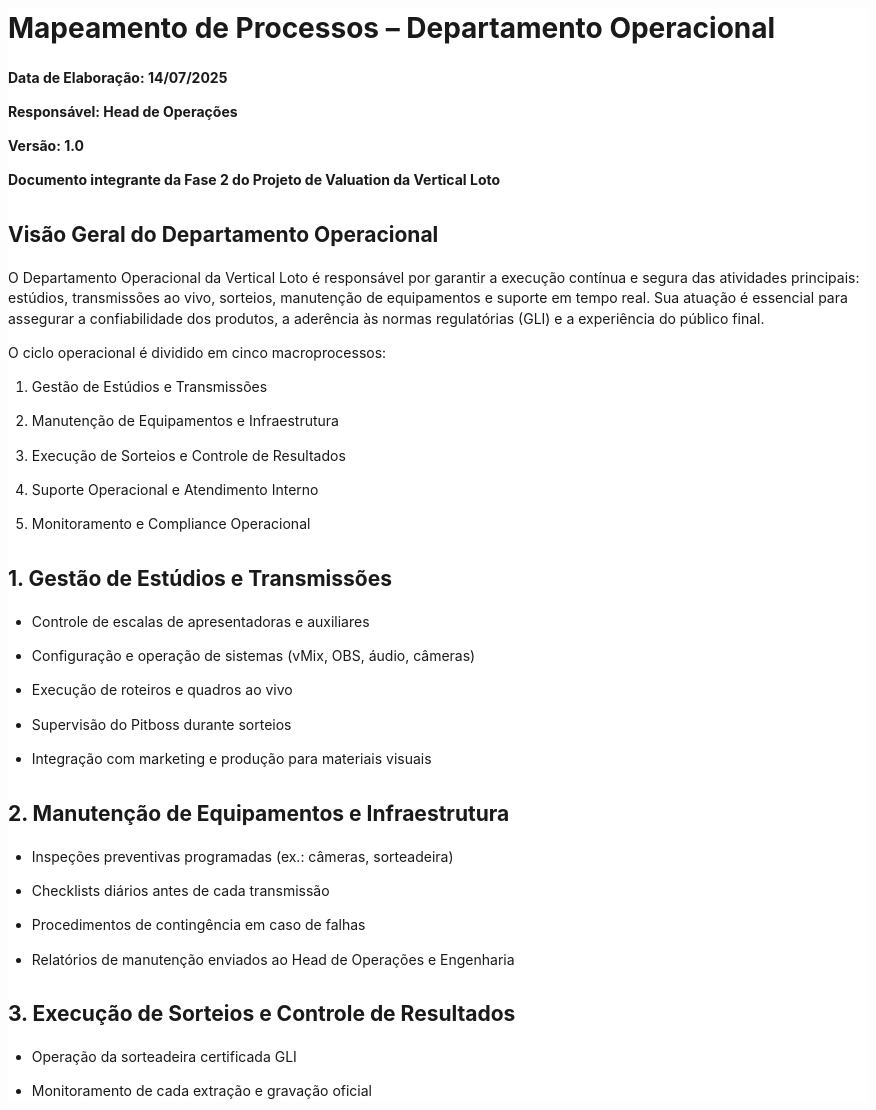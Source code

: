 # **Mapeamento de Processos – Departamento Operacional**

**Data de Elaboração: 14/07/2025**

**Responsável: Head de Operações**

**Versão: 1.0**

**Documento integrante da Fase 2 do Projeto de Valuation da Vertical Loto**

## **Visão Geral do Departamento Operacional**

O Departamento Operacional da Vertical Loto é responsável por garantir a execução contínua e segura das atividades principais: estúdios, transmissões ao vivo, sorteios, manutenção de equipamentos e suporte em tempo real. Sua atuação é essencial para assegurar a confiabilidade dos produtos, a aderência às normas regulatórias (GLI) e a experiência do público final.

O ciclo operacional é dividido em cinco macroprocessos:

1.  Gestão de Estúdios e Transmissões

2.  Manutenção de Equipamentos e Infraestrutura

3.  Execução de Sorteios e Controle de Resultados

4.  Suporte Operacional e Atendimento Interno

5.  Monitoramento e Compliance Operacional

## **1. Gestão de Estúdios e Transmissões**

- Controle de escalas de apresentadoras e auxiliares

- Configuração e operação de sistemas (vMix, OBS, áudio, câmeras)

- Execução de roteiros e quadros ao vivo

- Supervisão do Pitboss durante sorteios

- Integração com marketing e produção para materiais visuais

## **2. Manutenção de Equipamentos e Infraestrutura**

- Inspeções preventivas programadas (ex.: câmeras, sorteadeira)

- Checklists diários antes de cada transmissão

- Procedimentos de contingência em caso de falhas

- Relatórios de manutenção enviados ao Head de Operações e Engenharia

## **3. Execução de Sorteios e Controle de Resultados**

- Operação da sorteadeira certificada GLI

- Monitoramento de cada extração e gravação oficial
